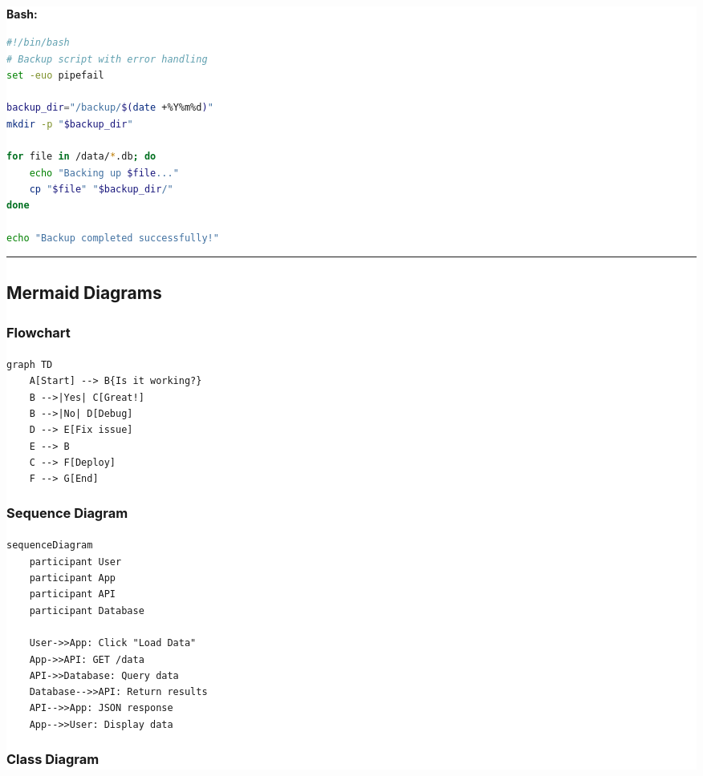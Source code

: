 **Bash:**
```bash
#!/bin/bash
# Backup script with error handling
set -euo pipefail

backup_dir="/backup/$(date +%Y%m%d)"
mkdir -p "$backup_dir"

for file in /data/*.db; do
    echo "Backing up $file..."
    cp "$file" "$backup_dir/"
done

echo "Backup completed successfully!"
```

---

## Mermaid Diagrams

### Flowchart

```mermaid
graph TD
    A[Start] --> B{Is it working?}
    B -->|Yes| C[Great!]
    B -->|No| D[Debug]
    D --> E[Fix issue]
    E --> B
    C --> F[Deploy]
    F --> G[End]
```

### Sequence Diagram

```mermaid
sequenceDiagram
    participant User
    participant App
    participant API
    participant Database

    User->>App: Click "Load Data"
    App->>API: GET /data
    API->>Database: Query data
    Database-->>API: Return results
    API-->>App: JSON response
    App-->>User: Display data
```

### Class Diagram


[^1]: This is the first footnote.
[^note]: This is a named footnote with more detailed information.